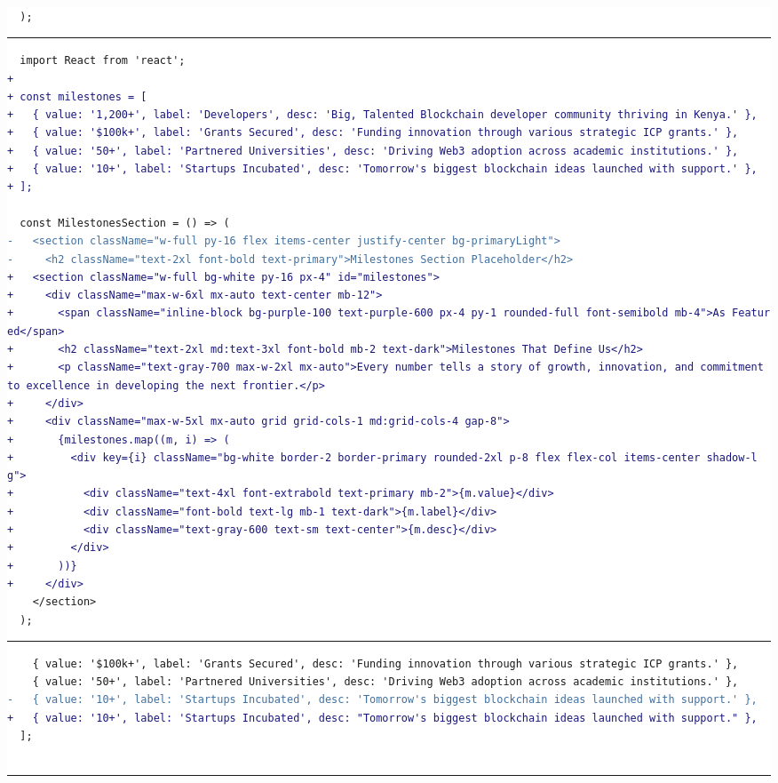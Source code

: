 ```diff
  );
```

---

```diff
  import React from 'react';
+ 
+ const milestones = [
+   { value: '1,200+', label: 'Developers', desc: 'Big, Talented Blockchain developer community thriving in Kenya.' },
+   { value: '$100k+', label: 'Grants Secured', desc: 'Funding innovation through various strategic ICP grants.' },
+   { value: '50+', label: 'Partnered Universities', desc: 'Driving Web3 adoption across academic institutions.' },
+   { value: '10+', label: 'Startups Incubated', desc: 'Tomorrow's biggest blockchain ideas launched with support.' },
+ ];
  
  const MilestonesSection = () => (
-   <section className="w-full py-16 flex items-center justify-center bg-primaryLight">
-     <h2 className="text-2xl font-bold text-primary">Milestones Section Placeholder</h2>
+   <section className="w-full bg-white py-16 px-4" id="milestones">
+     <div className="max-w-6xl mx-auto text-center mb-12">
+       <span className="inline-block bg-purple-100 text-purple-600 px-4 py-1 rounded-full font-semibold mb-4">As Featured</span>
+       <h2 className="text-2xl md:text-3xl font-bold mb-2 text-dark">Milestones That Define Us</h2>
+       <p className="text-gray-700 max-w-2xl mx-auto">Every number tells a story of growth, innovation, and commitment to excellence in developing the next frontier.</p>
+     </div>
+     <div className="max-w-5xl mx-auto grid grid-cols-1 md:grid-cols-4 gap-8">
+       {milestones.map((m, i) => (
+         <div key={i} className="bg-white border-2 border-primary rounded-2xl p-8 flex flex-col items-center shadow-lg">
+           <div className="text-4xl font-extrabold text-primary mb-2">{m.value}</div>
+           <div className="font-bold text-lg mb-1 text-dark">{m.label}</div>
+           <div className="text-gray-600 text-sm text-center">{m.desc}</div>
+         </div>
+       ))}
+     </div>
    </section>
  );
```

---

```diff
    { value: '$100k+', label: 'Grants Secured', desc: 'Funding innovation through various strategic ICP grants.' },
    { value: '50+', label: 'Partnered Universities', desc: 'Driving Web3 adoption across academic institutions.' },
-   { value: '10+', label: 'Startups Incubated', desc: 'Tomorrow's biggest blockchain ideas launched with support.' },
+   { value: '10+', label: 'Startups Incubated', desc: "Tomorrow's biggest blockchain ideas launched with support." },
  ];
  
```

---